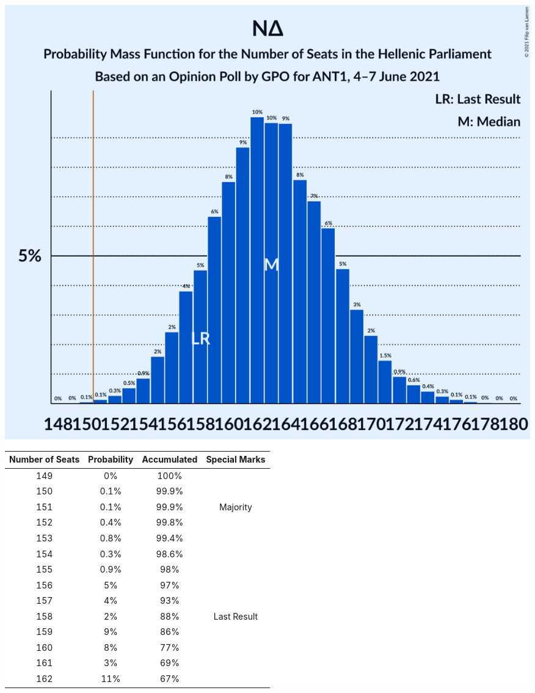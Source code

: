 ![Graph with seats probability mass function not yet produced](2021-06-07-GPO-coalitions-seats-pmf-νδ.png "Seats Probability Mass Function")

| Number of Seats | Probability | Accumulated | Special Marks |
|:---------------:|:-----------:|:-----------:|:-------------:|
| 149 | 0% | 100% |  |
| 150 | 0.1% | 99.9% |  |
| 151 | 0.1% | 99.9% | Majority |
| 152 | 0.4% | 99.8% |  |
| 153 | 0.8% | 99.4% |  |
| 154 | 0.3% | 98.6% |  |
| 155 | 0.9% | 98% |  |
| 156 | 5% | 97% |  |
| 157 | 4% | 93% |  |
| 158 | 2% | 88% | Last Result |
| 159 | 9% | 86% |  |
| 160 | 8% | 77% |  |
| 161 | 3% | 69% |  |
| 162 | 11% | 67% |  |